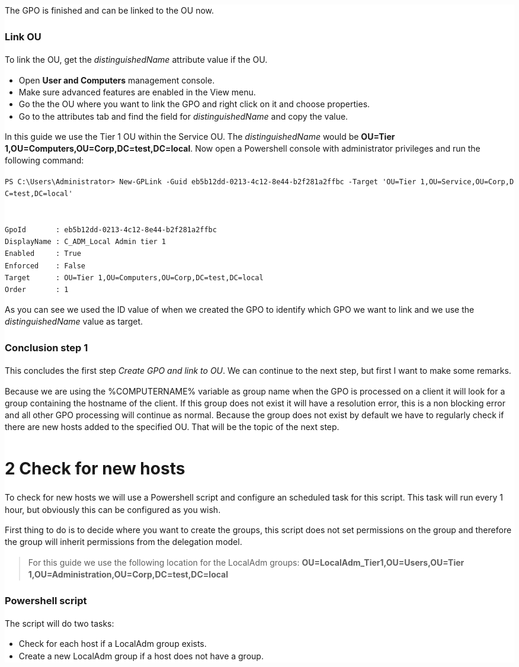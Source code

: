 The GPO is finished and can be linked to the OU now.

### Link OU

To link the OU, get the *distinguishedName* attribute value if the OU.
- Open **User and Computers** management console.
- Make sure advanced features are enabled in the View menu.
- Go the the OU where you want to link the GPO and right click on it and choose properties.
- Go to the attributes tab and find the field for *distinguishedName* and copy the value.

In this guide we use the Tier 1 OU within the Service OU. The *distinguishedName* would be **OU=Tier 1,OU=Computers,OU=Corp,DC=test,DC=local**. Now open a Powershell console with administrator privileges and run the following command:

```
PS C:\Users\Administrator> New-GPLink -Guid eb5b12dd-0213-4c12-8e44-b2f281a2ffbc -Target 'OU=Tier 1,OU=Service,OU=Corp,DC=test,DC=local'


GpoId       : eb5b12dd-0213-4c12-8e44-b2f281a2ffbc
DisplayName : C_ADM_Local Admin tier 1
Enabled     : True
Enforced    : False
Target      : OU=Tier 1,OU=Computers,OU=Corp,DC=test,DC=local
Order       : 1
```

As you can see we used the ID value of when we created the GPO to identify which GPO we want to link and we use the *distinguishedName* value as target. 

### Conclusion step 1
This concludes the first step *Create GPO and link to OU*. We can continue to the next step, but first I want to make some remarks.

Because we are using the %COMPUTERNAME% variable as group name when the GPO is processed on a client it will look for a group containing the hostname of the client. If this group does not exist it will have a resolution error, this is a non blocking error and all other GPO processing will continue as normal. Because the group does not exist by default we have to regularly check if there are new hosts added to the specified OU. That will be the topic of the next step.

# 2 Check for new hosts
To check for new hosts we will use a Powershell script and configure an scheduled task for this script. This task will run every 1 hour, but obviously this can be configured as you wish.

First thing to do is to decide where you want to create the groups, this script does not set permissions on the group and therefore the group will inherit permissions from the delegation model. 

> For this guide we use the following location for the LocalAdm groups: **OU=LocalAdm_Tier1,OU=Users,OU=Tier 1,OU=Administration,OU=Corp,DC=test,DC=local**

### Powershell script
The script will do two tasks:
- Check for each host if a LocalAdm group exists.
- Create a new LocalAdm group if a host does not have a group.
